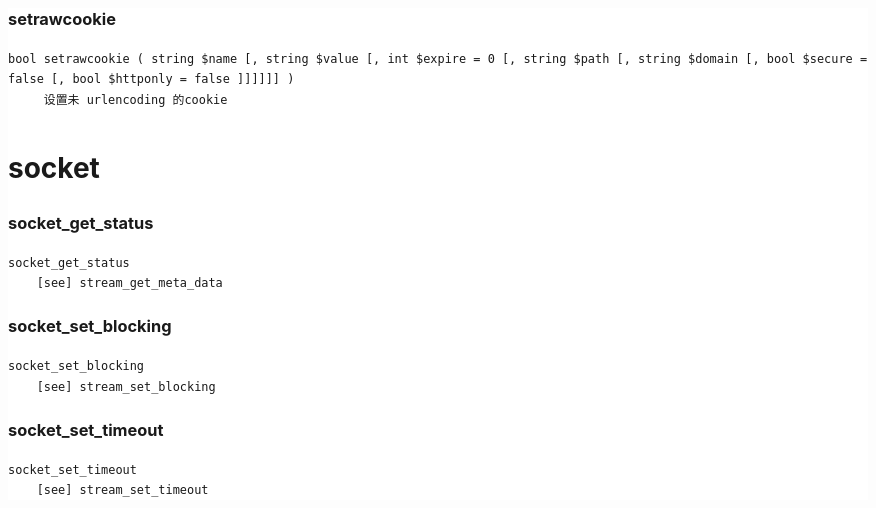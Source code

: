 ### setrawcookie

```
bool setrawcookie ( string $name [, string $value [, int $expire = 0 [, string $path [, string $domain [, bool $secure = false [, bool $httponly = false ]]]]]] )
     设置未 urlencoding 的cookie

```

# **socket**

### socket_get_status

```
socket_get_status
    [see] stream_get_meta_data

```

### socket_set_blocking

```
socket_set_blocking
    [see] stream_set_blocking

```

### socket_set_timeout

```
socket_set_timeout
    [see] stream_set_timeout

```